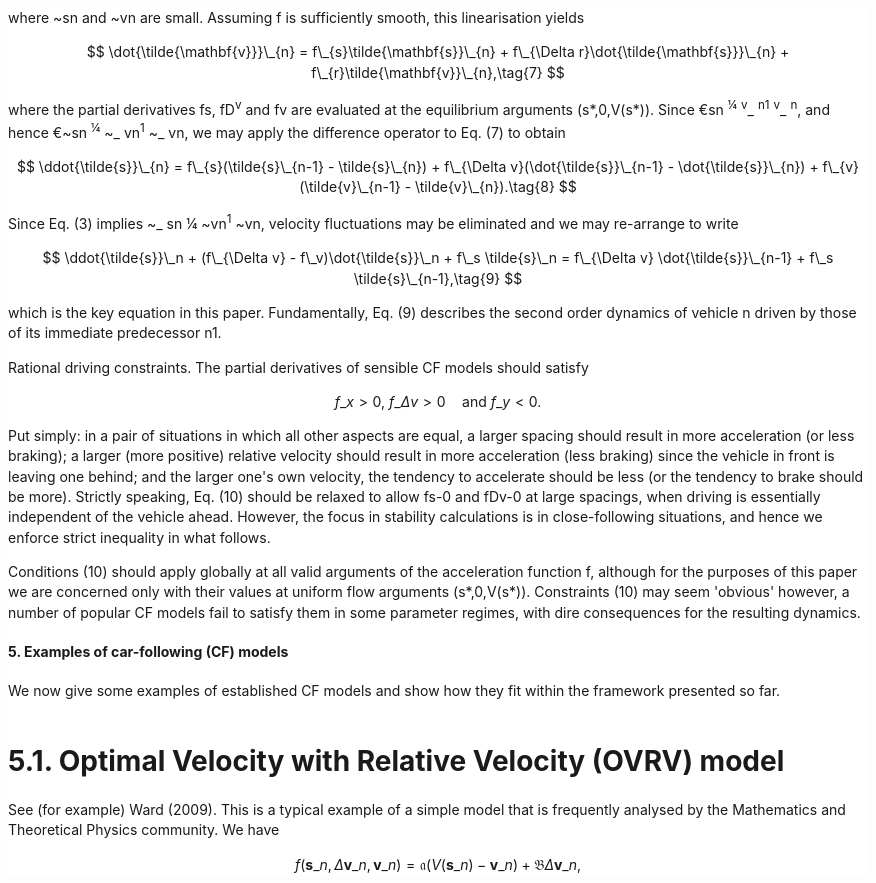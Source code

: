 where ~sn and ~vn are small. Assuming f is sufficiently smooth, this linearisation yields

$$
\dot{\tilde{\mathbf{v}}}\_{n} = f\_{s}\tilde{\mathbf{s}}\_{n} + f\_{\Delta r}\dot{\tilde{\mathbf{s}}}\_{n} + f\_{r}\tilde{\mathbf{v}}\_{n},\tag{7}
$$

where the partial derivatives fs, fD<sup>v</sup> and fv are evaluated at the equilibrium arguments (s\*,0,V(s\*)). Since €sn <sup>¼</sup> <sup>v</sup>\_ <sup>n</sup><sup>1</sup> <sup>v</sup>\_ <sup>n</sup>, and hence €~sn <sup>¼</sup> ~\_ vn<sup>1</sup> ~\_ vn, we may apply the difference operator to Eq. (7) to obtain

$$
\ddot{\tilde{s}}\_{n} = f\_{s}(\tilde{s}\_{n-1} - \tilde{s}\_{n}) + f\_{\Delta v}(\dot{\tilde{s}}\_{n-1} - \dot{\tilde{s}}\_{n}) + f\_{v}(\tilde{v}\_{n-1} - \tilde{v}\_{n}).\tag{8}
$$

Since Eq. (3) implies ~\_ sn ¼ ~vn<sup>1</sup> ~vn, velocity fluctuations may be eliminated and we may re-arrange to write

$$
\ddot{\tilde{s}}\_n + (f\_{\Delta v} - f\_v)\dot{\tilde{s}}\_n + f\_s \tilde{s}\_n = f\_{\Delta v} \dot{\tilde{s}}\_{n-1} + f\_s \tilde{s}\_{n-1},\tag{9}
$$

which is the key equation in this paper. Fundamentally, Eq. (9) describes the second order dynamics of vehicle n driven by those of its immediate predecessor n1.

Rational driving constraints. The partial derivatives of sensible CF models should satisfy

$$f\_x > 0, \ f\_{\Delta v} > 0 \quad \text{and} \ f\_y < 0. \tag{10}$$

Put simply: in a pair of situations in which all other aspects are equal, a larger spacing should result in more acceleration (or less braking); a larger (more positive) relative velocity should result in more acceleration (less braking) since the vehicle in front is leaving one behind; and the larger one's own velocity, the tendency to accelerate should be less (or the tendency to brake should be more). Strictly speaking, Eq. (10) should be relaxed to allow fs-0 and fDv-0 at large spacings, when driving is essentially independent of the vehicle ahead. However, the focus in stability calculations is in close-following situations, and hence we enforce strict inequality in what follows.

Conditions (10) should apply globally at all valid arguments of the acceleration function f, although for the purposes of this paper we are concerned only with their values at uniform flow arguments (s\*,0,V(s\*)). Constraints (10) may seem 'obvious' however, a number of popular CF models fail to satisfy them in some parameter regimes, with dire consequences for the resulting dynamics.

#### 5. Examples of car-following (CF) models

We now give some examples of established CF models and show how they fit within the framework presented so far.

# 5.1. Optimal Velocity with Relative Velocity (OVRV) model

See (for example) Ward (2009). This is a typical example of a simple model that is frequently analysed by the Mathematics and Theoretical Physics community. We have

$$f(\mathbf{s}\_n, \Delta \mathbf{v}\_n, \mathbf{v}\_n) = \mathfrak{a}(V(\mathbf{s}\_n) - \mathbf{v}\_n) + \mathfrak{B} \Delta \mathbf{v}\_n,\tag{11}$$
